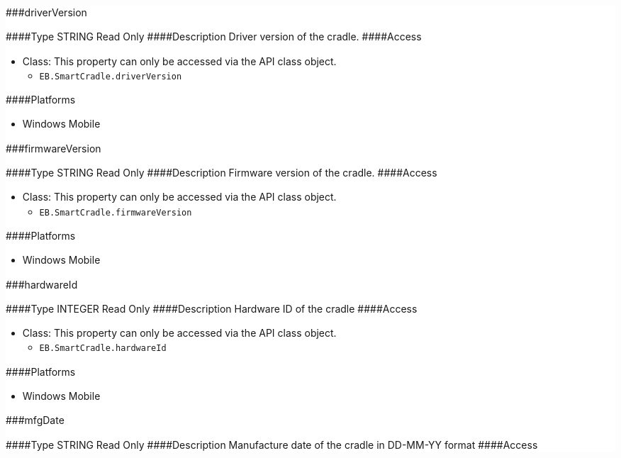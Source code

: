###driverVersion

####Type
<span class='text-info'>STRING</span> <span class='label'>Read Only</span>
####Description
Driver version of the cradle.
####Access


* Class: This property can only be accessed via the API class object.
	* <code>EB.SmartCradle.driverVersion</code>



####Platforms

* Windows Mobile

###firmwareVersion

####Type
<span class='text-info'>STRING</span> <span class='label'>Read Only</span>
####Description
Firmware version of the cradle.
####Access


* Class: This property can only be accessed via the API class object.
	* <code>EB.SmartCradle.firmwareVersion</code>



####Platforms

* Windows Mobile

###hardwareId

####Type
<span class='text-info'>INTEGER</span> <span class='label'>Read Only</span>
####Description
Hardware ID of the cradle
####Access


* Class: This property can only be accessed via the API class object.
	* <code>EB.SmartCradle.hardwareId</code>



####Platforms

* Windows Mobile

###mfgDate

####Type
<span class='text-info'>STRING</span> <span class='label'>Read Only</span>
####Description
Manufacture date of the cradle in DD-MM-YY format
####Access

